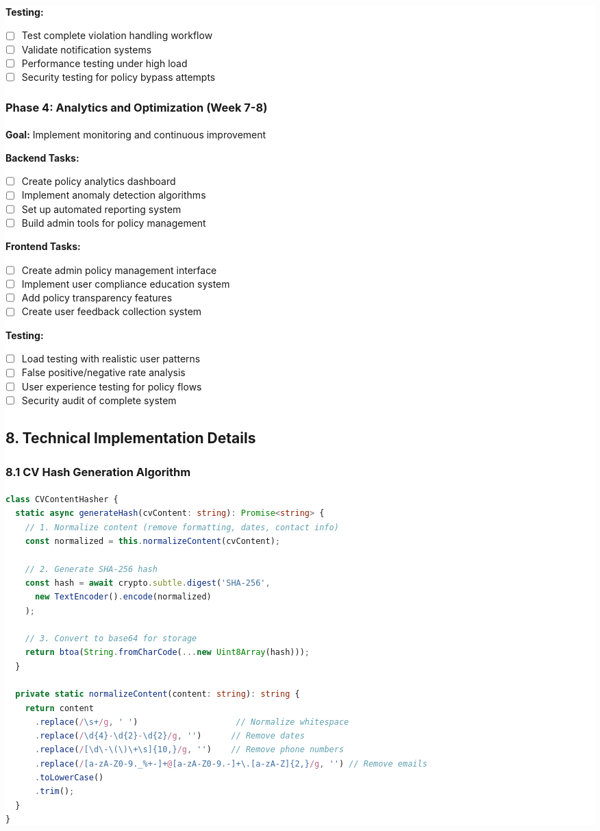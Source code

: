 **Testing:**
- [ ] Test complete violation handling workflow
- [ ] Validate notification systems
- [ ] Performance testing under high load
- [ ] Security testing for policy bypass attempts

### Phase 4: Analytics and Optimization (Week 7-8)
**Goal:** Implement monitoring and continuous improvement

**Backend Tasks:**
- [ ] Create policy analytics dashboard
- [ ] Implement anomaly detection algorithms
- [ ] Set up automated reporting system
- [ ] Build admin tools for policy management

**Frontend Tasks:**
- [ ] Create admin policy management interface
- [ ] Implement user compliance education system
- [ ] Add policy transparency features
- [ ] Create user feedback collection system

**Testing:**
- [ ] Load testing with realistic user patterns
- [ ] False positive/negative rate analysis
- [ ] User experience testing for policy flows
- [ ] Security audit of complete system

## 8. Technical Implementation Details

### 8.1 CV Hash Generation Algorithm

```typescript
class CVContentHasher {
  static async generateHash(cvContent: string): Promise<string> {
    // 1. Normalize content (remove formatting, dates, contact info)
    const normalized = this.normalizeContent(cvContent);
    
    // 2. Generate SHA-256 hash
    const hash = await crypto.subtle.digest('SHA-256', 
      new TextEncoder().encode(normalized)
    );
    
    // 3. Convert to base64 for storage
    return btoa(String.fromCharCode(...new Uint8Array(hash)));
  }
  
  private static normalizeContent(content: string): string {
    return content
      .replace(/\s+/g, ' ')                    // Normalize whitespace
      .replace(/\d{4}-\d{2}-\d{2}/g, '')      // Remove dates
      .replace(/[\d\-\(\)\+\s]{10,}/g, '')    // Remove phone numbers
      .replace(/[a-zA-Z0-9._%+-]+@[a-zA-Z0-9.-]+\.[a-zA-Z]{2,}/g, '') // Remove emails
      .toLowerCase()
      .trim();
  }
}
```
